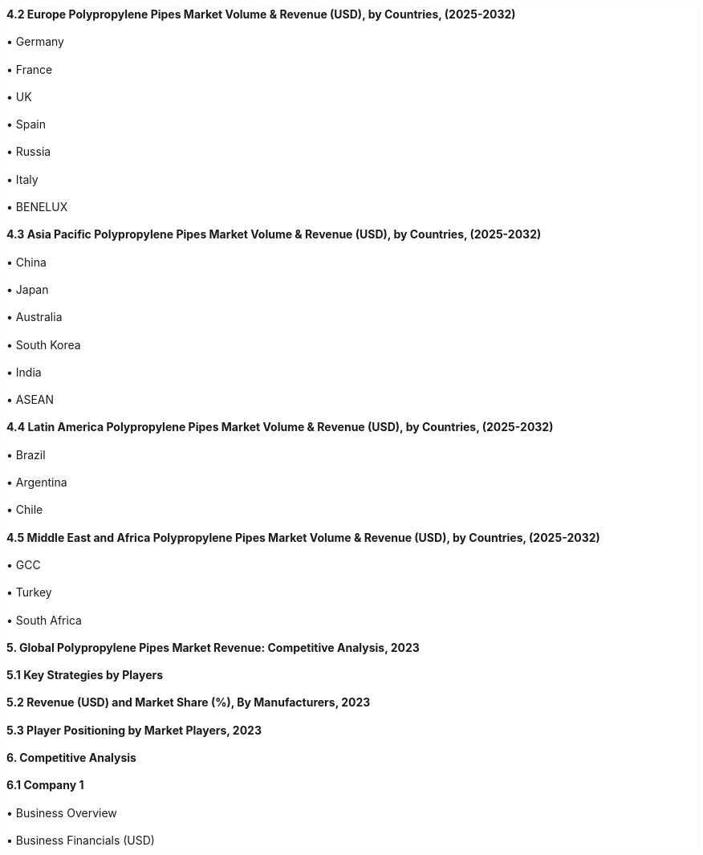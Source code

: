 <strong>4.2 Europe Polypropylene Pipes Market Volume &amp; Revenue (USD), by Countries, (2025-2032)</strong>

• Germany

• France

• UK

• Spain

• Russia

• Italy

• BENELUX

<strong>4.3 Asia Pacific Polypropylene Pipes Market Volume &amp; Revenue (USD), by Countries, (2025-2032)</strong>

• China

• Japan

• Australia

• South Korea

• India

• ASEAN

<strong>4.4 Latin America Polypropylene Pipes Market Volume &amp; Revenue (USD), by Countries, (2025-2032)</strong>

• Brazil

• Argentina

• Chile

<strong>4.5 Middle East and Africa Polypropylene Pipes Market Volume &amp; Revenue (USD), by Countries, (2025-2032)</strong>

• GCC

• Turkey

• South Africa

<strong>5. Global Polypropylene Pipes Market Revenue: Competitive Analysis, 2023</strong>

<strong>5.1 Key Strategies by Players</strong>

<strong>5.2 Revenue (USD) and Market Share (%), By Manufacturers, 2023</strong>

<strong>5.3 Player Positioning by Market Players, 2023</strong>

<strong>6. Competitive Analysis</strong>

<strong>6.1 Company 1</strong>

• Business Overview

• Business Financials (USD)
